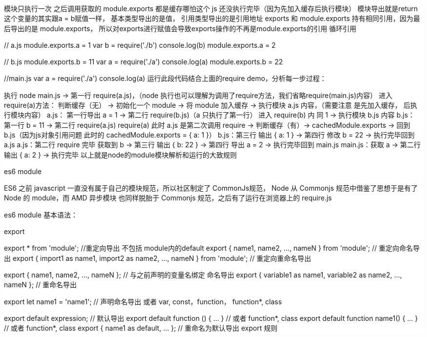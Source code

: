模块只执行一次 之后调用获取的 module.exports 都是缓存哪怕这个 js 还没执行完毕（因为先加入缓存后执行模块）
模块导出就是return这个变量的其实跟a = b赋值一样， 基本类型导出的是值， 引用类型导出的是引用地址
exports 和 module.exports 持有相同引用，因为最后导出的是 module.exports， 所以对exports进行赋值会导致exports操作的不再是module.exports的引用
循环引用

// a.js
module.exports.a = 1
var b = require('./b')
console.log(b)
module.exports.a = 2

// b.js
module.exports.b = 11
var a = require('./a')
console.log(a)
module.exports.b = 22

//main.js
var a = require('./a')
console.log(a)
运行此段代码结合上面的require demo，分析每一步过程：

执行 node main.js -> 第一行 require(a.js)，（node 执行也可以理解为调用了require方法，我们省略require(main.js)内容）
进入 require(a)方法： 判断缓存（无） -> 初始化一个 module -> 将 module 加入缓存 -> 执行模块 a.js 内容，（需要注意 是先加入缓存， 后执行模块内容）
a.js： 第一行导出 a = 1 -> 第二行 require(b.js)（a 只执行了第一行）
进入 require(b) 内 同 1 -> 执行模块 b.js 内容
b.js： 第一行 b = 11 -> 第二行 require(a.js)
require(a) 此时 a.js 是第二次调用 require -> 判断缓存（有）-> cachedModule.exports -> 回到 b.js（因为js对象引用问题 此时的 cachedModule.exports = { a: 1 }）
b.js：第三行 输出 { a: 1 } -> 第四行 修改 b = 22 -> 执行完毕回到 a.js
a.js：第二行 require 完毕 获取到 b -> 第三行 输出 { b: 22 } -> 第四行 导出 a = 2 -> 执行完毕回到 main.js
main.js：获取 a -> 第二行 输出 { a: 2 } -> 执行完毕
以上就是node的module模块解析和运行的大致规则

es6 module

ES6 之前 javascript 一直没有属于自己的模块规范，所以社区制定了 CommonJs规范， Node 从 Commonjs 规范中借鉴了思想于是有了 Node 的 module，而 AMD 异步模块 也同样脱胎于 Commonjs 规范，之后有了运行在浏览器上的 require.js

es6 module 基本语法：

export

export * from 'module'; //重定向导出 不包括 module内的default
export { name1, name2, ..., nameN } from 'module'; // 重定向命名导出
export { import1 as name1, import2 as name2, ..., nameN } from 'module'; // 重定向重命名导出

export { name1, name2, …, nameN }; // 与之前声明的变量名绑定 命名导出
export { variable1 as name1, variable2 as name2, …, nameN }; // 重命名导出

export let name1 = 'name1'; // 声明命名导出 或者 var, const，function， function*, class

export default expression; // 默认导出
export default function () { ... } // 或者 function*, class
export default function name1() { ... } // 或者 function*, class
export { name1 as default, ... }; // 重命名为默认导出
export 规则
